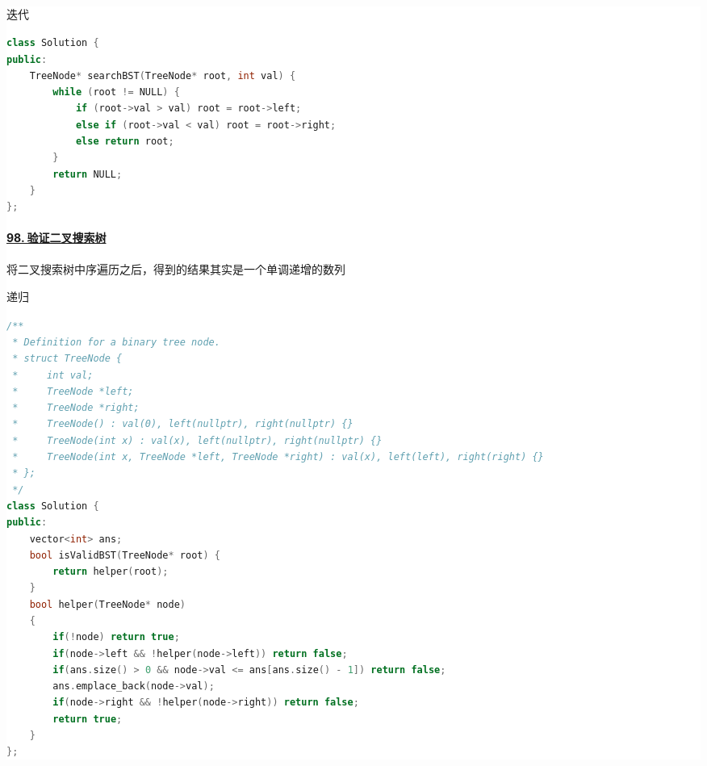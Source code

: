 ```c++
```

迭代

```c++
class Solution {
public:
    TreeNode* searchBST(TreeNode* root, int val) {
        while (root != NULL) {
            if (root->val > val) root = root->left;
            else if (root->val < val) root = root->right;
            else return root;
        }
        return NULL;
    }
};
```

#### [98. 验证二叉搜索树](https://leetcode-cn.com/problems/validate-binary-search-tree/)

 将二叉搜索树中序遍历之后，得到的结果其实是一个单调递增的数列

递归

```c++
/**
 * Definition for a binary tree node.
 * struct TreeNode {
 *     int val;
 *     TreeNode *left;
 *     TreeNode *right;
 *     TreeNode() : val(0), left(nullptr), right(nullptr) {}
 *     TreeNode(int x) : val(x), left(nullptr), right(nullptr) {}
 *     TreeNode(int x, TreeNode *left, TreeNode *right) : val(x), left(left), right(right) {}
 * };
 */
class Solution {
public:
    vector<int> ans;
    bool isValidBST(TreeNode* root) {
        return helper(root);
    }
    bool helper(TreeNode* node)
    {
        if(!node) return true;
        if(node->left && !helper(node->left)) return false;
        if(ans.size() > 0 && node->val <= ans[ans.size() - 1]) return false;
        ans.emplace_back(node->val);
        if(node->right && !helper(node->right)) return false;
        return true;
    }
};
```
